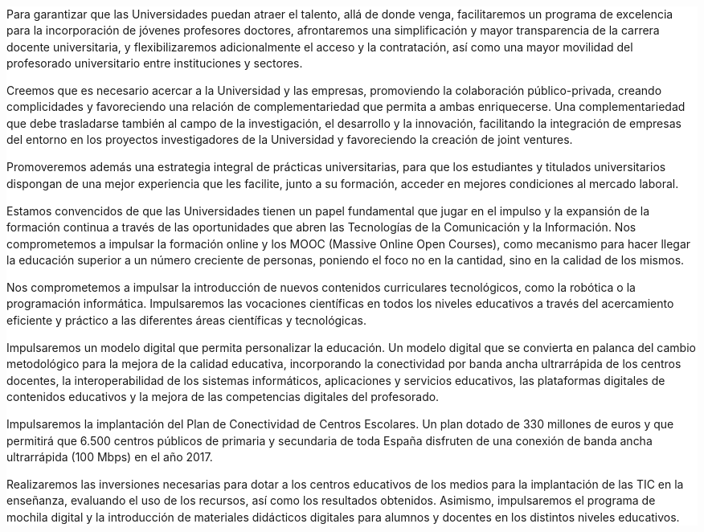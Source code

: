 Para garantizar que las Universidades puedan atraer el talento, allá de donde venga, facilitaremos un
programa de excelencia para la incorporación de jóvenes profesores doctores, afrontaremos una simplificación
y mayor transparencia de la carrera docente universitaria, y flexibilizaremos adicionalmente el
acceso y la contratación, así como una mayor movilidad del profesorado universitario entre instituciones
y sectores.

Creemos que es necesario acercar a la Universidad y las empresas, promoviendo la colaboración público-privada,
creando complicidades y favoreciendo una relación de complementariedad que permita a
ambas enriquecerse. Una complementariedad que debe trasladarse también al campo de la investigación,
el desarrollo y la innovación, facilitando la integración de empresas del entorno en los proyectos
investigadores de la Universidad y favoreciendo la creación de joint ventures.

Promoveremos además una estrategia integral de prácticas universitarias, para que los estudiantes y
titulados universitarios dispongan de una mejor experiencia que les facilite, junto a su formación, acceder
en mejores condiciones al mercado laboral.

Estamos convencidos de que las Universidades tienen un papel fundamental que jugar en el impulso y
la expansión de la formación continua a través de las oportunidades que abren las Tecnologías de la Comunicación
y la Información. Nos comprometemos a impulsar la formación online y los MOOC (Massive
Online Open Courses), como mecanismo para hacer llegar la educación superior a un número creciente
de personas, poniendo el foco no en la cantidad, sino en la calidad de los mismos.

Nos comprometemos a impulsar la introducción de nuevos contenidos curriculares tecnológicos,
como la robótica o la programación informática. Impulsaremos las vocaciones científicas en todos
los niveles educativos a través del acercamiento eficiente y práctico a las diferentes áreas científicas y
tecnológicas.

Impulsaremos un modelo digital que permita personalizar la educación. Un modelo digital que se
convierta en palanca del cambio metodológico para la mejora de la calidad educativa, incorporando la
conectividad por banda ancha ultrarrápida de los centros docentes, la interoperabilidad de los sistemas
informáticos, aplicaciones y servicios educativos, las plataformas digitales de contenidos educativos y
la mejora de las competencias digitales del profesorado.

Impulsaremos la implantación del Plan de Conectividad de Centros Escolares. Un plan dotado de 330
millones de euros y que permitirá que 6.500 centros públicos de primaria y secundaria de toda España
disfruten de una conexión de banda ancha ultrarrápida (100 Mbps) en el año 2017.

Realizaremos las inversiones necesarias para dotar a los centros educativos de los medios para la implantación
de las TIC en la enseñanza, evaluando el uso de los recursos, así como los resultados obtenidos.
Asimismo, impulsaremos el programa de mochila digital y la introducción de materiales didácticos
digitales para alumnos y docentes en los distintos niveles educativos.
